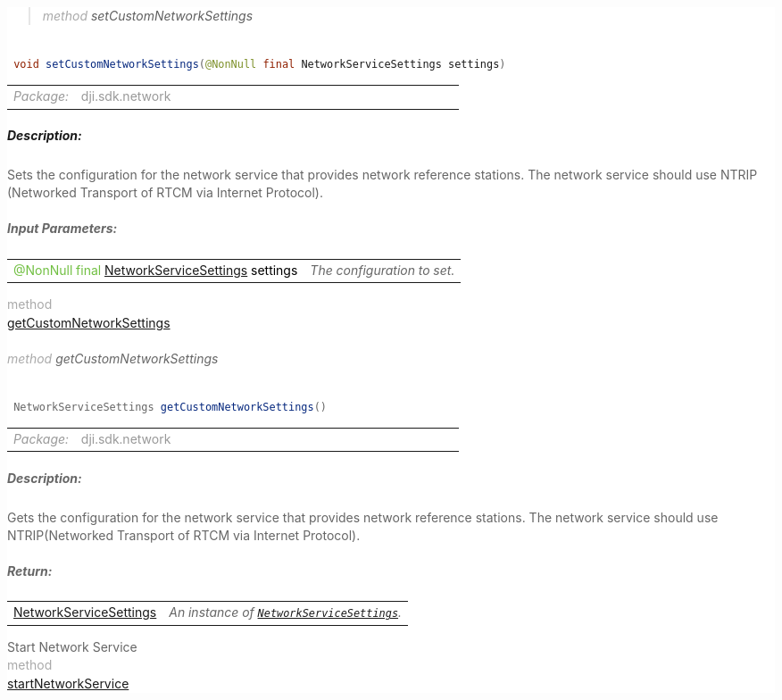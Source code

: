 ><div class="article"><h6 ><font color="#AAA">method </font>setCustomNetworkSettings</h6></div>

~~~java
 void setCustomNetworkSettings(@NonNull final NetworkServiceSettings settings) 
~~~

<html><table class="table-supportedby"><tr valign="top"><td width=15%><font color="#999"><i>Package:</i></td><td width=85%><font color="#999">dji.sdk.network</td></tr></table></html>



##### Description:



<font color="#666">Sets the configuration for the network service that provides network reference stations.  The network service should use NTRIP (Networked Transport of RTCM via Internet Protocol).



##### Input Parameters:

<html><table class="table-inline-parameters"><tr valign="top"><td><font color="#70BF41">@NonNull final <a href="/Components/RTK/DJIRTKNetworkServiceProvider_DJIRTKNetworkServiceSettings.html#djirtknetworkserviceprovider_djirtknetworkservicesettings">NetworkServiceSettings</a> <font color="#000">settings</td><td><font color="#666"><i>The configuration to set.</i></td></tr></table></html></div>

<div class="api-row" id="djirtknetworkserviceprovider_networkservicesettings"><div class="api-col left"></div><div class="api-col middle" style="color:#AAA">method</div><div class="api-col right"><a class="trigger" href="#djirtknetworkserviceprovider_networkservicesettings_inline">getCustomNetworkSettings</a></div></div><div class="inline-doc" id="djirtknetworkserviceprovider_networkservicesettings_inline"

><div class="article"><h6 ><font color="#AAA">method </font>getCustomNetworkSettings</h6></div>

~~~java
 NetworkServiceSettings getCustomNetworkSettings() 
~~~

<html><table class="table-supportedby"><tr valign="top"><td width=15%><font color="#999"><i>Package:</i></td><td width=85%><font color="#999">dji.sdk.network</td></tr></table></html>



##### Description:



<font color="#666">Gets the configuration for the network service that provides network reference stations.  The network service should use NTRIP(Networked Transport of RTCM via Internet Protocol).



##### Return:

<html><table class="table-inline-parameters"><tr valign="top"><td><font color="#70BF41"><a href="/Components/RTK/DJIRTKNetworkServiceProvider_DJIRTKNetworkServiceSettings.html#djirtknetworkserviceprovider_djirtknetworkservicesettings">NetworkServiceSettings</a></td><td><font color="#666"><i>An instance of <code><a href="/Components/RTK/DJIRTKNetworkServiceProvider_DJIRTKNetworkServiceSettings.html#djirtknetworkserviceprovider_djirtknetworkservicesettings">NetworkServiceSettings</a></code>.</i></td></tr></table></html></div>

<div class="api-row" id="djirtknetworkserviceprovider_startnetworkservice"><div class="api-col left">Start Network Service</div><div class="api-col middle" style="color:#AAA">method</div><div class="api-col right"><a class="trigger" href="#djirtknetworkserviceprovider_startnetworkservice_inline">startNetworkService</a></div></div><div class="inline-doc" id="djirtknetworkserviceprovider_startnetworkservice_inline"
